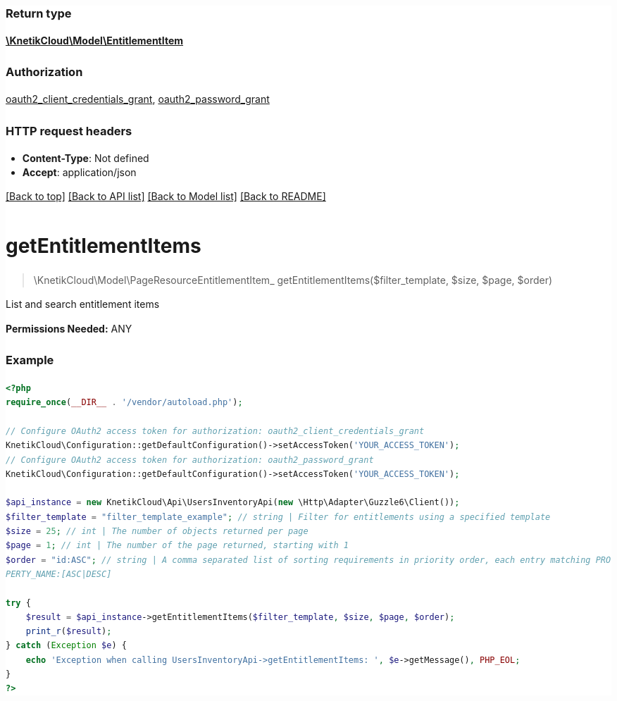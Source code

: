 ### Return type

[**\KnetikCloud\Model\EntitlementItem**](../Model/EntitlementItem.md)

### Authorization

[oauth2_client_credentials_grant](../../README.md#oauth2_client_credentials_grant), [oauth2_password_grant](../../README.md#oauth2_password_grant)

### HTTP request headers

 - **Content-Type**: Not defined
 - **Accept**: application/json

[[Back to top]](#) [[Back to API list]](../../README.md#documentation-for-api-endpoints) [[Back to Model list]](../../README.md#documentation-for-models) [[Back to README]](../../README.md)

# **getEntitlementItems**
> \KnetikCloud\Model\PageResourceEntitlementItem_ getEntitlementItems($filter_template, $size, $page, $order)

List and search entitlement items

<b>Permissions Needed:</b> ANY

### Example
```php
<?php
require_once(__DIR__ . '/vendor/autoload.php');

// Configure OAuth2 access token for authorization: oauth2_client_credentials_grant
KnetikCloud\Configuration::getDefaultConfiguration()->setAccessToken('YOUR_ACCESS_TOKEN');
// Configure OAuth2 access token for authorization: oauth2_password_grant
KnetikCloud\Configuration::getDefaultConfiguration()->setAccessToken('YOUR_ACCESS_TOKEN');

$api_instance = new KnetikCloud\Api\UsersInventoryApi(new \Http\Adapter\Guzzle6\Client());
$filter_template = "filter_template_example"; // string | Filter for entitlements using a specified template
$size = 25; // int | The number of objects returned per page
$page = 1; // int | The number of the page returned, starting with 1
$order = "id:ASC"; // string | A comma separated list of sorting requirements in priority order, each entry matching PROPERTY_NAME:[ASC|DESC]

try {
    $result = $api_instance->getEntitlementItems($filter_template, $size, $page, $order);
    print_r($result);
} catch (Exception $e) {
    echo 'Exception when calling UsersInventoryApi->getEntitlementItems: ', $e->getMessage(), PHP_EOL;
}
?>
```
